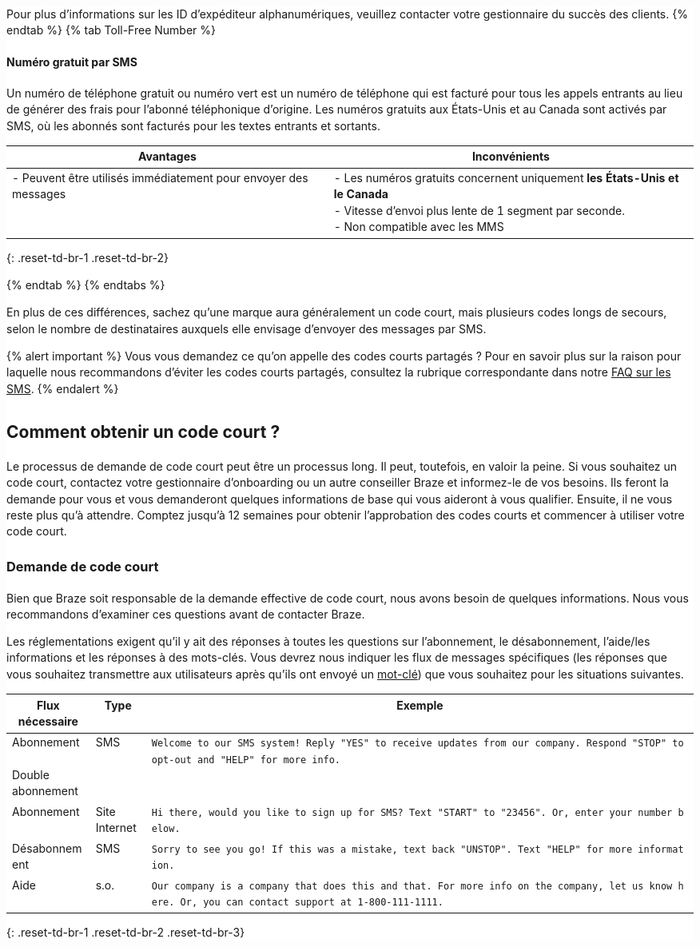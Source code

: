 Pour plus d’informations sur les ID d’expéditeur alphanumériques, veuillez contacter votre gestionnaire du succès des clients. 
{% endtab %}
{% tab Toll-Free Number %}

#### Numéro gratuit par SMS

Un numéro de téléphone gratuit ou numéro vert est un numéro de téléphone qui est facturé pour tous les appels entrants au lieu de générer des frais pour l’abonné téléphonique d’origine. Les numéros gratuits aux États-Unis et au Canada sont activés par SMS, où les abonnés sont facturés pour les textes entrants et sortants.

| Avantages | Inconvénients |
| ---- | ---- | 
| - Peuvent être utilisés immédiatement pour envoyer des messages | - Les numéros gratuits concernent uniquement **les États-Unis et le Canada**<br>- Vitesse d’envoi plus lente de 1 segment par seconde.<br>- Non compatible avec les MMS |
{: .reset-td-br-1 .reset-td-br-2}


{% endtab %} 
{% endtabs %}

En plus de ces différences, sachez qu’une marque aura généralement un code court, mais plusieurs codes longs de secours, selon le nombre de destinataires auxquels elle envisage d’envoyer des messages par SMS.

{% alert important %}
Vous vous demandez ce qu’on appelle des codes courts partagés ? Pour en savoir plus sur la raison pour laquelle nous recommandons d’éviter les codes courts partagés, consultez la rubrique correspondante dans notre [FAQ sur les SMS]({{site.baseurl}}/user_guide/message_building_by_channel/sms/faqs/). 
{% endalert %}

## Comment obtenir un code court ?

Le processus de demande de code court peut être un processus long. Il peut, toutefois, en valoir la peine. Si vous souhaitez un code court, contactez votre gestionnaire d’onboarding ou un autre conseiller Braze et informez-le de vos besoins. Ils feront la demande pour vous et vous demanderont quelques informations de base qui vous aideront à vous qualifier. Ensuite, il ne vous reste plus qu’à attendre. Comptez jusqu’à 12 semaines pour obtenir l’approbation des codes courts et commencer à utiliser votre code court.

### Demande de code court

Bien que Braze soit responsable de la demande effective de code court, nous avons besoin de quelques informations. Nous vous recommandons d’examiner ces questions avant de contacter Braze. 

Les réglementations exigent qu’il y ait des réponses à toutes les questions sur l’abonnement, le désabonnement, l’aide/les informations et les réponses à des mots-clés. Vous devrez nous indiquer les flux de messages spécifiques (les réponses que vous souhaitez transmettre aux utilisateurs après qu’ils ont envoyé un [mot-clé]({{site.baseurl}}/user_guide/message_building_by_channel/sms/keywords/optin_optout/)) que vous souhaitez pour les situations suivantes.

| Flux nécessaire | Type | Exemple |
| ----------- | ---- | ------- |
| Abonnement <br><br>Double abonnement| SMS | `Welcome to our SMS system! Reply "YES" to receive updates from our company. Respond "STOP" to opt-out and "HELP" for more info.` |
| Abonnement | Site Internet | `Hi there, would you like to sign up for SMS? Text "START" to "23456". Or, enter your number below.` |
| Désabonnement | SMS | `Sorry to see you go! If this was a mistake, text back "UNSTOP". Text "HELP" for more information.` |
| Aide | s.o. | `Our company is a company that does this and that. For more info on the company, let us know here. Or, you can contact support at 1-800-111-1111.` |
{: .reset-td-br-1 .reset-td-br-2 .reset-td-br-3}
